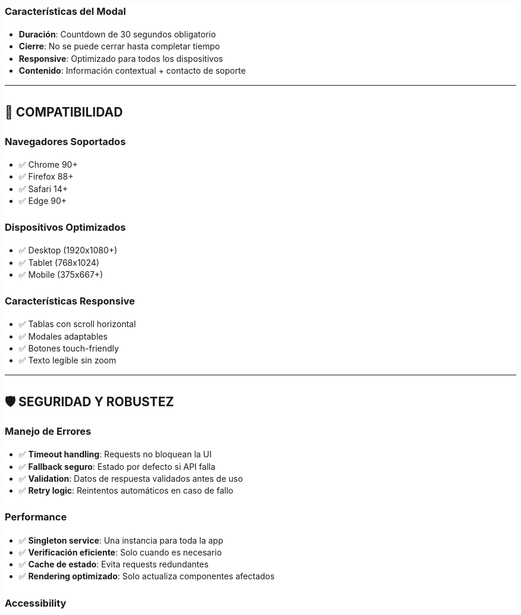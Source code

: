 ### **Características del Modal**

- **Duración**: Countdown de 30 segundos obligatorio
- **Cierre**: No se puede cerrar hasta completar tiempo
- **Responsive**: Optimizado para todos los dispositivos
- **Contenido**: Información contextual + contacto de soporte

---

## 📱 COMPATIBILIDAD

### **Navegadores Soportados**

- ✅ Chrome 90+
- ✅ Firefox 88+
- ✅ Safari 14+
- ✅ Edge 90+

### **Dispositivos Optimizados**

- ✅ Desktop (1920x1080+)
- ✅ Tablet (768x1024)
- ✅ Mobile (375x667+)

### **Características Responsive**

- ✅ Tablas con scroll horizontal
- ✅ Modales adaptables
- ✅ Botones touch-friendly
- ✅ Texto legible sin zoom

---

## 🛡️ SEGURIDAD Y ROBUSTEZ

### **Manejo de Errores**

- ✅ **Timeout handling**: Requests no bloquean la UI
- ✅ **Fallback seguro**: Estado por defecto si API falla
- ✅ **Validation**: Datos de respuesta validados antes de uso
- ✅ **Retry logic**: Reintentos automáticos en caso de fallo

### **Performance**

- ✅ **Singleton service**: Una instancia para toda la app
- ✅ **Verificación eficiente**: Solo cuando es necesario
- ✅ **Cache de estado**: Evita requests redundantes
- ✅ **Rendering optimizado**: Solo actualiza componentes afectados

### **Accessibility**
